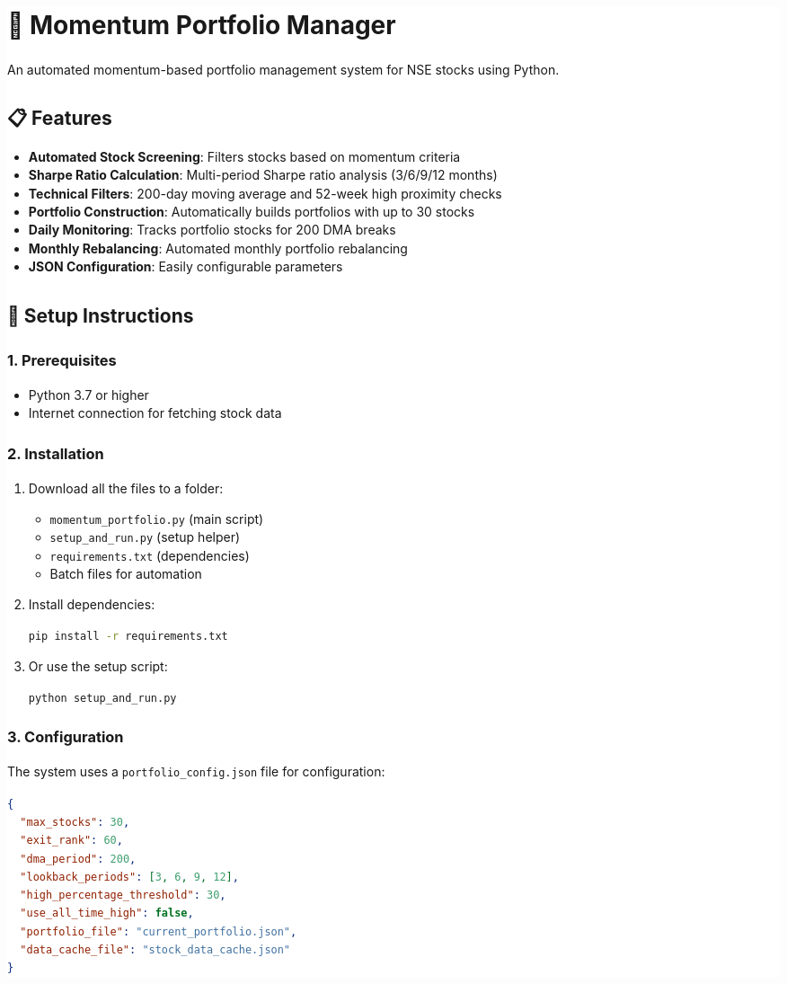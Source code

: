 # 🚀 Momentum Portfolio Manager

An automated momentum-based portfolio management system for NSE stocks using Python.

## 📋 Features

- **Automated Stock Screening**: Filters stocks based on momentum criteria
- **Sharpe Ratio Calculation**: Multi-period Sharpe ratio analysis (3/6/9/12 months)
- **Technical Filters**: 200-day moving average and 52-week high proximity checks
- **Portfolio Construction**: Automatically builds portfolios with up to 30 stocks
- **Daily Monitoring**: Tracks portfolio stocks for 200 DMA breaks
- **Monthly Rebalancing**: Automated monthly portfolio rebalancing
- **JSON Configuration**: Easily configurable parameters

## 🔧 Setup Instructions

### 1. Prerequisites
- Python 3.7 or higher
- Internet connection for fetching stock data

### 2. Installation

1. Download all the files to a folder:
   - `momentum_portfolio.py` (main script)
   - `setup_and_run.py` (setup helper)
   - `requirements.txt` (dependencies)
   - Batch files for automation

2. Install dependencies:
   ```bash
   pip install -r requirements.txt
   ```

3. Or use the setup script:
   ```bash
   python setup_and_run.py
   ```

### 3. Configuration

The system uses a `portfolio_config.json` file for configuration:

```json
{
  "max_stocks": 30,
  "exit_rank": 60,
  "dma_period": 200,
  "lookback_periods": [3, 6, 9, 12],
  "high_percentage_threshold": 30,
  "use_all_time_high": false,
  "portfolio_file": "current_portfolio.json",
  "data_cache_file": "stock_data_cache.json"
}
```
